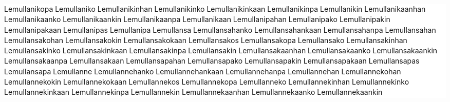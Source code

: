 Lemullanikopa
Lemullaniko
Lemullanikinhan
Lemullanikinko
Lemullanikinkaan
Lemullanikinpa
Lemullanikin
Lemullanikaanhan
Lemullanikaanko
Lemullanikaankin
Lemullanikaanpa
Lemullanikaan
Lemullanipahan
Lemullanipako
Lemullanipakin
Lemullanipakaan
Lemullanipas
Lemullanipa
Lemullansa
Lemullansahanko
Lemullansahankaan
Lemullansahanpa
Lemullansahan
Lemullansakohan
Lemullansakokin
Lemullansakokaan
Lemullansakos
Lemullansakopa
Lemullansako
Lemullansakinhan
Lemullansakinko
Lemullansakinkaan
Lemullansakinpa
Lemullansakin
Lemullansakaanhan
Lemullansakaanko
Lemullansakaankin
Lemullansakaanpa
Lemullansakaan
Lemullansapahan
Lemullansapako
Lemullansapakin
Lemullansapakaan
Lemullansapas
Lemullansapa
Lemullanne
Lemullannehanko
Lemullannehankaan
Lemullannehanpa
Lemullannehan
Lemullannekohan
Lemullannekokin
Lemullannekokaan
Lemullannekos
Lemullannekopa
Lemullanneko
Lemullannekinhan
Lemullannekinko
Lemullannekinkaan
Lemullannekinpa
Lemullannekin
Lemullannekaanhan
Lemullannekaanko
Lemullannekaankin